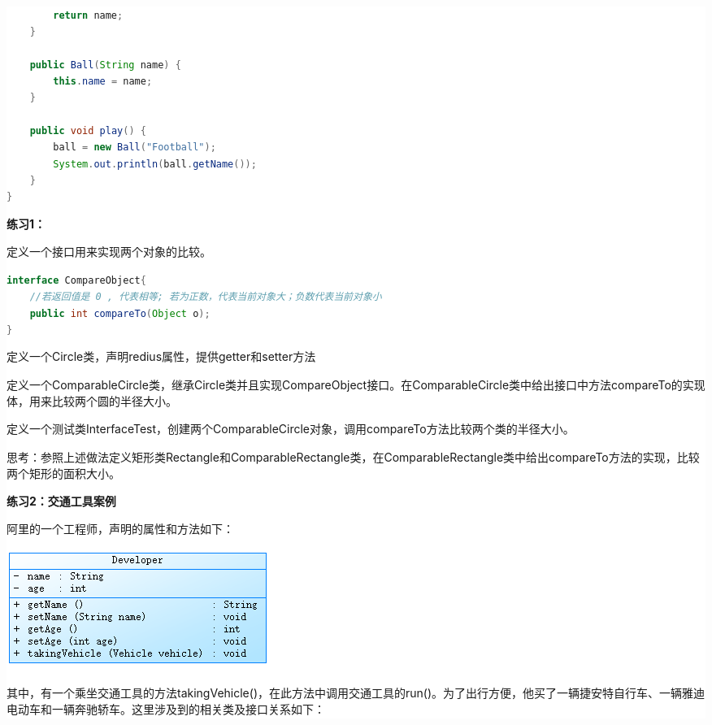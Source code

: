 ```java
        return name;
    }

    public Ball(String name) {
        this.name = name;
    }

    public void play() {
        ball = new Ball("Football");
        System.out.println(ball.getName());
    }
}

```

**练习1：**

定义一个接口用来实现两个对象的比较。

```java
interface CompareObject{
	//若返回值是 0 , 代表相等; 若为正数，代表当前对象大；负数代表当前对象小
	public int compareTo(Object o);  
}
```

定义一个Circle类，声明redius属性，提供getter和setter方法

定义一个ComparableCircle类，继承Circle类并且实现CompareObject接口。在ComparableCircle类中给出接口中方法compareTo的实现体，用来比较两个圆的半径大小。

定义一个测试类InterfaceTest，创建两个ComparableCircle对象，调用compareTo方法比较两个类的半径大小。

思考：参照上述做法定义矩形类Rectangle和ComparableRectangle类，在ComparableRectangle类中给出compareTo方法的实现，比较两个矩形的面积大小。

**练习2：交通工具案例**

阿里的一个工程师，声明的属性和方法如下：

![image-20220504172547709](/java/lang/base/08/image-20220504172547709.png)

其中，有一个乘坐交通工具的方法takingVehicle()，在此方法中调用交通工具的run()。为了出行方便，他买了一辆捷安特自行车、一辆雅迪电动车和一辆奔驰轿车。这里涉及到的相关类及接口关系如下：
